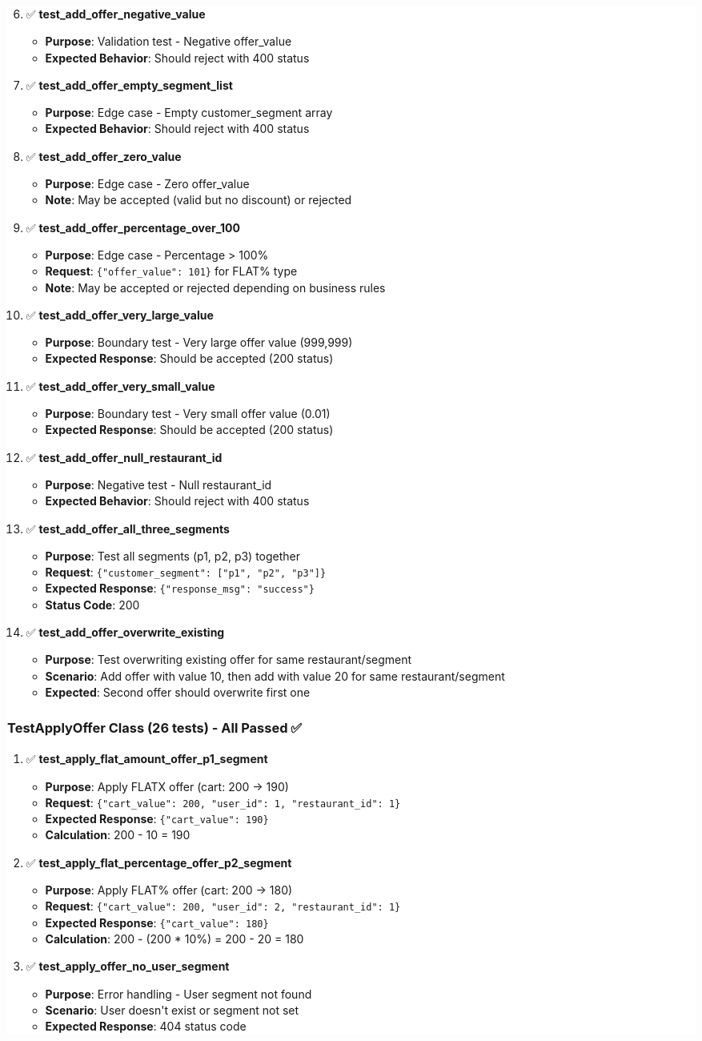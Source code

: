 6. ✅ **test_add_offer_negative_value**
   - **Purpose**: Validation test - Negative offer_value
   - **Expected Behavior**: Should reject with 400 status

7. ✅ **test_add_offer_empty_segment_list**
   - **Purpose**: Edge case - Empty customer_segment array
   - **Expected Behavior**: Should reject with 400 status

8. ✅ **test_add_offer_zero_value**
   - **Purpose**: Edge case - Zero offer_value
   - **Note**: May be accepted (valid but no discount) or rejected

9. ✅ **test_add_offer_percentage_over_100**
   - **Purpose**: Edge case - Percentage > 100%
   - **Request**: `{"offer_value": 101}` for FLAT% type
   - **Note**: May be accepted or rejected depending on business rules

10. ✅ **test_add_offer_very_large_value**
    - **Purpose**: Boundary test - Very large offer value (999,999)
    - **Expected Response**: Should be accepted (200 status)

11. ✅ **test_add_offer_very_small_value**
    - **Purpose**: Boundary test - Very small offer value (0.01)
    - **Expected Response**: Should be accepted (200 status)

12. ✅ **test_add_offer_null_restaurant_id**
    - **Purpose**: Negative test - Null restaurant_id
    - **Expected Behavior**: Should reject with 400 status

13. ✅ **test_add_offer_all_three_segments**
    - **Purpose**: Test all segments (p1, p2, p3) together
    - **Request**: `{"customer_segment": ["p1", "p2", "p3"]}`
    - **Expected Response**: `{"response_msg": "success"}`
    - **Status Code**: 200

14. ✅ **test_add_offer_overwrite_existing**
    - **Purpose**: Test overwriting existing offer for same restaurant/segment
    - **Scenario**: Add offer with value 10, then add with value 20 for same restaurant/segment
    - **Expected**: Second offer should overwrite first one

### TestApplyOffer Class (26 tests) - All Passed ✅

1. ✅ **test_apply_flat_amount_offer_p1_segment**
   - **Purpose**: Apply FLATX offer (cart: 200 → 190)
   - **Request**: `{"cart_value": 200, "user_id": 1, "restaurant_id": 1}`
   - **Expected Response**: `{"cart_value": 190}`
   - **Calculation**: 200 - 10 = 190

2. ✅ **test_apply_flat_percentage_offer_p2_segment**
   - **Purpose**: Apply FLAT% offer (cart: 200 → 180)
   - **Request**: `{"cart_value": 200, "user_id": 2, "restaurant_id": 1}`
   - **Expected Response**: `{"cart_value": 180}`
   - **Calculation**: 200 - (200 * 10%) = 200 - 20 = 180

3. ✅ **test_apply_offer_no_user_segment**
   - **Purpose**: Error handling - User segment not found
   - **Scenario**: User doesn't exist or segment not set
   - **Expected Response**: 404 status code
